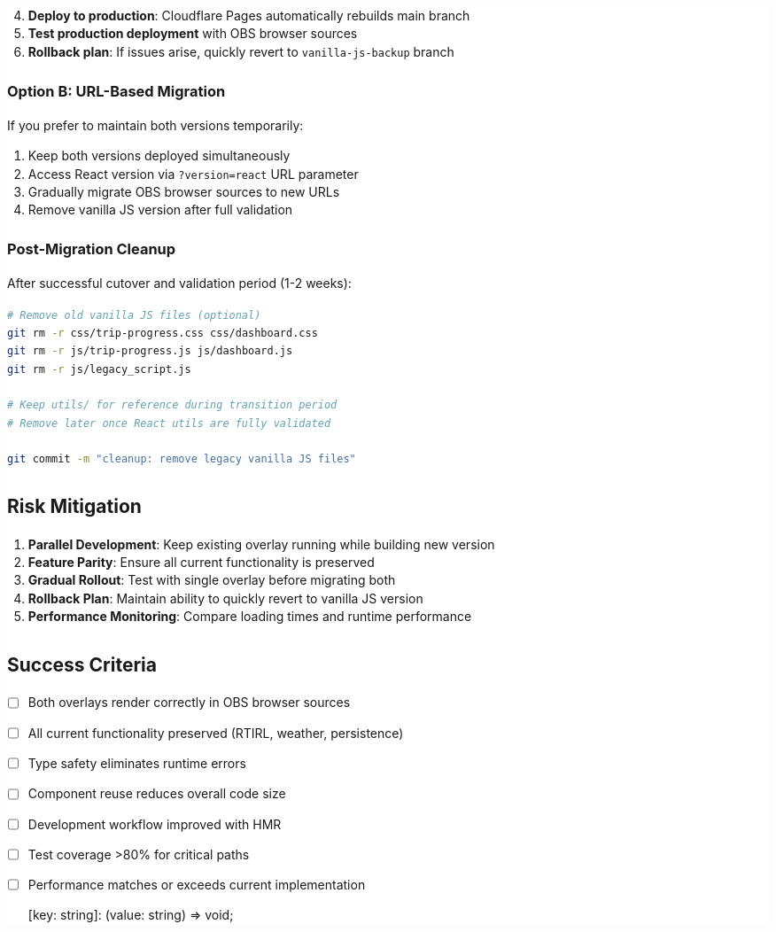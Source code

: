4. **Deploy to production**: Cloudflare Pages automatically rebuilds main branch
5. **Test production deployment** with OBS browser sources
6. **Rollback plan**: If issues arise, quickly revert to `vanilla-js-backup` branch

### Option B: URL-Based Migration

If you prefer to maintain both versions temporarily:

1. Keep both versions deployed simultaneously
2. Access React version via `?version=react` URL parameter
3. Gradually migrate OBS browser sources to new URLs
4. Remove vanilla JS version after full validation

### Post-Migration Cleanup

After successful cutover and validation period (1-2 weeks):

```bash
# Remove old vanilla JS files (optional)
git rm -r css/trip-progress.css css/dashboard.css
git rm -r js/trip-progress.js js/dashboard.js
git rm -r js/legacy_script.js

# Keep utils/ for reference during transition period
# Remove later once React utils are fully validated

git commit -m "cleanup: remove legacy vanilla JS files"
```

## Risk Mitigation

1. **Parallel Development**: Keep existing overlay running while building new version
2. **Feature Parity**: Ensure all current functionality is preserved
3. **Gradual Rollout**: Test with single overlay before migrating both
4. **Rollback Plan**: Maintain ability to quickly revert to vanilla JS version
5. **Performance Monitoring**: Compare loading times and runtime performance

## Success Criteria

- [ ] Both overlays render correctly in OBS browser sources
- [ ] All current functionality preserved (RTIRL, weather, persistence)
- [ ] Type safety eliminates runtime errors
- [ ] Component reuse reduces overall code size
- [ ] Development workflow improved with HMR
- [ ] Test coverage >80% for critical paths
- [ ] Performance matches or exceeds current implementation


  [key: string]: (value: string) => void;